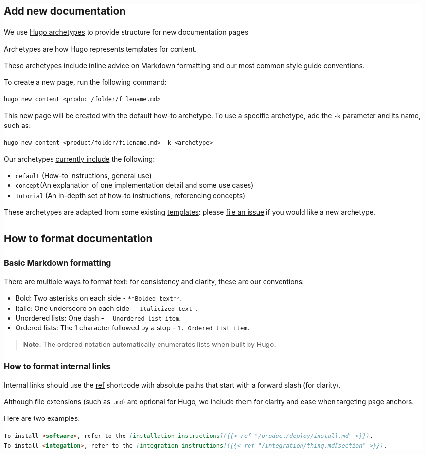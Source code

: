 ## Add new documentation

We use [Hugo archetypes](https://gohugo.io/content-management/archetypes/) to provide structure for new documentation pages.

Archetypes are how Hugo represents templates for content.

These archetypes include inline advice on Markdown formatting and our most common style guide conventions.

To create a new page, run the following command:

`hugo new content <product/folder/filename.md>`

This new page will be created with the default how-to archetype. To use a specific archetype, add the `-k` parameter and its name, such as:

`hugo new content <product/folder/filename.md> -k <archetype>`

Our archetypes [currently include](/archetypes/) the following:

- `default` (How-to instructions, general use)
- `concept`(An explanation of one implementation detail and some use cases)
- `tutorial` (An in-depth set of how-to instructions, referencing concepts)

These archetypes are adapted from some existing [templates](/templates/): please [file an issue](https://github.com/nginx/documentation/issues/new?template=1-feature_request.md) if you would like a new archetype.

## How to format documentation

### Basic Markdown formatting

There are multiple ways to format text: for consistency and clarity, these are our conventions:

- Bold: Two asterisks on each side - `**Bolded text**`.
- Italic: One underscore on each side - `_Italicized text_`.
- Unordered lists: One dash - `- Unordered list item`.
- Ordered lists: The 1 character followed by a stop - `1. Ordered list item`.

> **Note**: The ordered notation automatically enumerates lists when built by Hugo.

### How to format internal links

Internal links should use the [ref](https://gohugo.io/methods/shortcode/ref/#article) shortcode with absolute paths that start with a forward slash (for clarity).

Although file extensions (such as `.md`) are optional for Hugo, we include them for clarity and ease when targeting page anchors.

Here are two examples:

```md
To install <software>, refer to the [installation instructions]({{< ref "/product/deploy/install.md" >}}).
To install <integation>, refer to the [integration instructions]({{< ref "/integration/thing.md#section" >}}).
```

